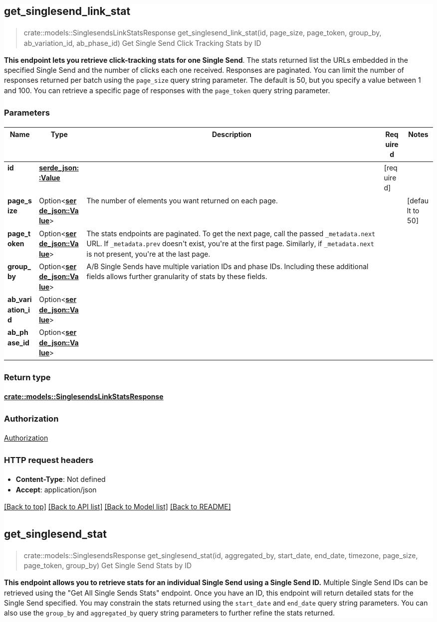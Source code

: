 
## get_singlesend_link_stat

> crate::models::SinglesendsLinkStatsResponse get_singlesend_link_stat(id, page_size, page_token, group_by, ab_variation_id, ab_phase_id)
Get Single Send Click Tracking Stats by ID

**This endpoint lets you retrieve click-tracking stats for one Single Send**.  The stats returned list the URLs embedded in the specified Single Send and the number of clicks each one received.  Responses are paginated. You can limit the number of responses returned per batch using the `page_size` query string parameter. The default is 50, but you specify a value between 1 and 100.  You can retrieve a specific page of responses with the `page_token` query string parameter.

### Parameters


Name | Type | Description  | Required | Notes
------------- | ------------- | ------------- | ------------- | -------------
**id** | [**serde_json::Value**](.md) |  | [required] |
**page_size** | Option<[**serde_json::Value**](.md)> | The number of elements you want returned on each page. |  |[default to 50]
**page_token** | Option<[**serde_json::Value**](.md)> | The stats endpoints are paginated. To get the next page, call the passed `_metadata.next` URL. If `_metadata.prev` doesn't exist, you're at the first page. Similarly, if `_metadata.next` is not present, you're at the last page. |  |
**group_by** | Option<[**serde_json::Value**](.md)> | A/B Single Sends have multiple variation IDs and phase IDs. Including these additional fields allows further granularity of stats by these fields. |  |
**ab_variation_id** | Option<[**serde_json::Value**](.md)> |  |  |
**ab_phase_id** | Option<[**serde_json::Value**](.md)> |  |  |

### Return type

[**crate::models::SinglesendsLinkStatsResponse**](singlesends-link-stats-response.md)

### Authorization

[Authorization](../README.md#Authorization)

### HTTP request headers

- **Content-Type**: Not defined
- **Accept**: application/json

[[Back to top]](#) [[Back to API list]](../README.md#documentation-for-api-endpoints) [[Back to Model list]](../README.md#documentation-for-models) [[Back to README]](../README.md)


## get_singlesend_stat

> crate::models::SinglesendsResponse get_singlesend_stat(id, aggregated_by, start_date, end_date, timezone, page_size, page_token, group_by)
Get Single Send Stats by ID

**This endpoint allows you to retrieve stats for an individual Single Send using a Single Send ID.**  Multiple Single Send IDs can be retrieved using the \"Get All Single Sends Stats\" endpoint. Once you have an ID, this endpoint will return detailed stats for the Single Send specified.  You may constrain the stats returned using the `start_date` and `end_date` query string parameters. You can also use the `group_by` and `aggregated_by` query string parameters to further refine the stats returned.
